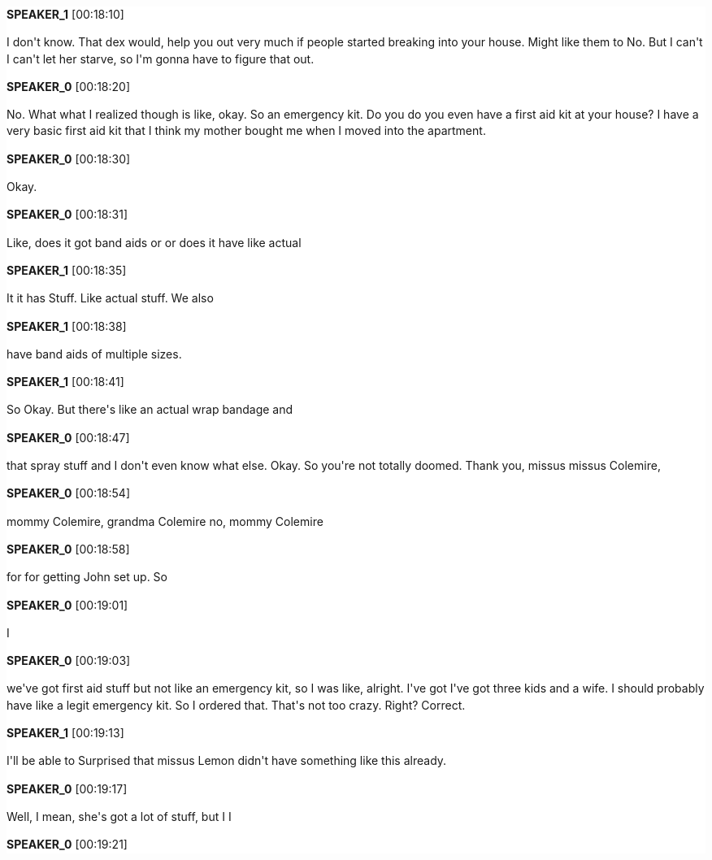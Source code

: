 **SPEAKER_1** [00:18:10]

I don't know. That dex would, help you out very much if people started breaking into your house. Might like them to No. But I can't I can't let her starve, so I'm gonna have to figure that out.

**SPEAKER_0** [00:18:20]

No. What what I realized though is like, okay. So an emergency kit. Do you do you even have a first aid kit at your house? I have a very basic first aid kit that I think my mother bought me when I moved into the apartment.

**SPEAKER_0** [00:18:30]

Okay.

**SPEAKER_0** [00:18:31]

Like, does it got band aids or or does it have like actual

**SPEAKER_1** [00:18:35]

It it has Stuff. Like actual stuff. We also

**SPEAKER_1** [00:18:38]

have band aids of multiple sizes.

**SPEAKER_1** [00:18:41]

So Okay. But there's like an actual wrap bandage and

**SPEAKER_0** [00:18:47]

that spray stuff and I don't even know what else. Okay. So you're not totally doomed. Thank you, missus missus Colemire,

**SPEAKER_0** [00:18:54]

mommy Colemire, grandma Colemire no, mommy Colemire

**SPEAKER_0** [00:18:58]

for for getting John set up. So

**SPEAKER_0** [00:19:01]

I

**SPEAKER_0** [00:19:03]

we've got first aid stuff but not like an emergency kit, so I was like, alright. I've got I've got three kids and a wife. I should probably have like a legit emergency kit. So I ordered that. That's not too crazy. Right? Correct.

**SPEAKER_1** [00:19:13]

I'll be able to Surprised that missus Lemon didn't have something like this already.

**SPEAKER_0** [00:19:17]

Well, I mean, she's got a lot of stuff, but I I

**SPEAKER_0** [00:19:21]
